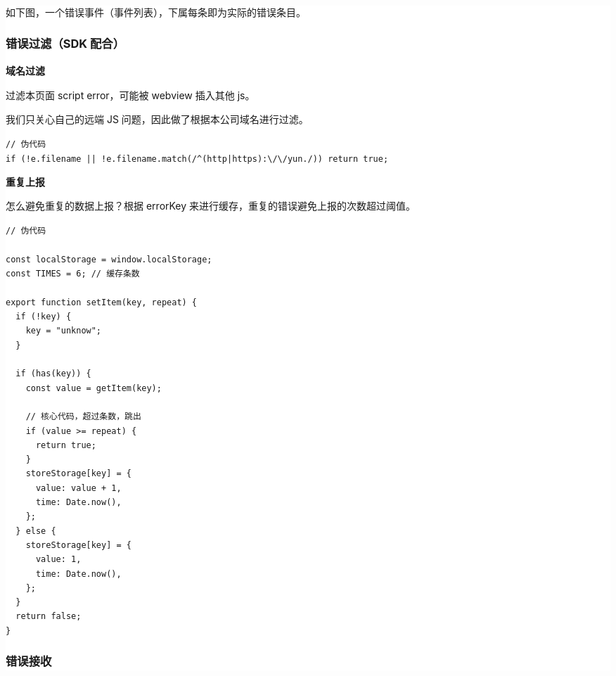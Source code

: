 如下图，一个错误事件（事件列表），下属每条即为实际的错误条目。![图片](data:image/gif;base64,iVBORw0KGgoAAAANSUhEUgAAAAEAAAABCAYAAAAfFcSJAAAADUlEQVQImWNgYGBgAAAABQABh6FO1AAAAABJRU5ErkJggg==)

### 错误过滤（SDK 配合）

**域名过滤**

过滤本页面 script error，可能被 webview 插入其他 js。

我们只关心自己的远端 JS 问题，因此做了根据本公司域名进行过滤。

```
// 伪代码
if (!e.filename || !e.filename.match(/^(http|https):\/\/yun./)) return true;
```

**重复上报**

怎么避免重复的数据上报？根据 errorKey 来进行缓存，重复的错误避免上报的次数超过阈值。

```
// 伪代码

const localStorage = window.localStorage;
const TIMES = 6; // 缓存条数

export function setItem(key, repeat) {
  if (!key) {
    key = "unknow";
  }

  if (has(key)) {
    const value = getItem(key);

    // 核心代码，超过条数，跳出
    if (value >= repeat) {
      return true;
    }
    storeStorage[key] = {
      value: value + 1,
      time: Date.now(),
    };
  } else {
    storeStorage[key] = {
      value: 1,
      time: Date.now(),
    };
  }
  return false;
}
```



### 错误接收
